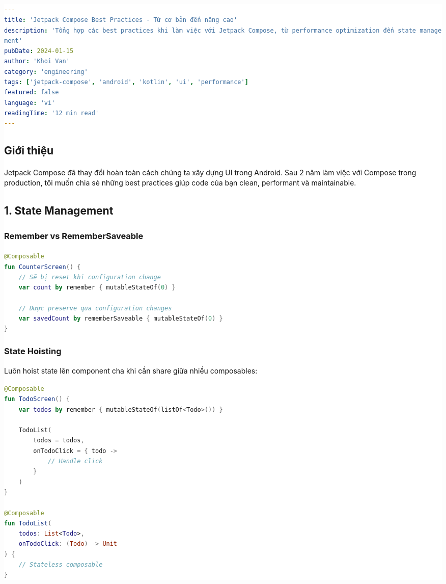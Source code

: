 ```yaml
---
title: 'Jetpack Compose Best Practices - Từ cơ bản đến nâng cao'
description: 'Tổng hợp các best practices khi làm việc với Jetpack Compose, từ performance optimization đến state management'
pubDate: 2024-01-15
author: 'Khoi Van'
category: 'engineering'
tags: ['jetpack-compose', 'android', 'kotlin', 'ui', 'performance']
featured: false
language: 'vi'
readingTime: '12 min read'
---
```


## Giới thiệu

Jetpack Compose đã thay đổi hoàn toàn cách chúng ta xây dựng UI trong Android. Sau 2 năm làm việc với Compose trong production, tôi muốn chia sẻ những best practices giúp code của bạn clean, performant và maintainable.

## 1. State Management

### Remember vs RememberSaveable

```kotlin
@Composable
fun CounterScreen() {
    // Sẽ bị reset khi configuration change
    var count by remember { mutableStateOf(0) }

    // Được preserve qua configuration changes
    var savedCount by rememberSaveable { mutableStateOf(0) }
}
```

### State Hoisting

Luôn hoist state lên component cha khi cần share giữa nhiều composables:

```kotlin
@Composable
fun TodoScreen() {
    var todos by remember { mutableStateOf(listOf<Todo>()) }

    TodoList(
        todos = todos,
        onTodoClick = { todo ->
            // Handle click
        }
    )
}

@Composable
fun TodoList(
    todos: List<Todo>,
    onTodoClick: (Todo) -> Unit
) {
    // Stateless composable
}
```
